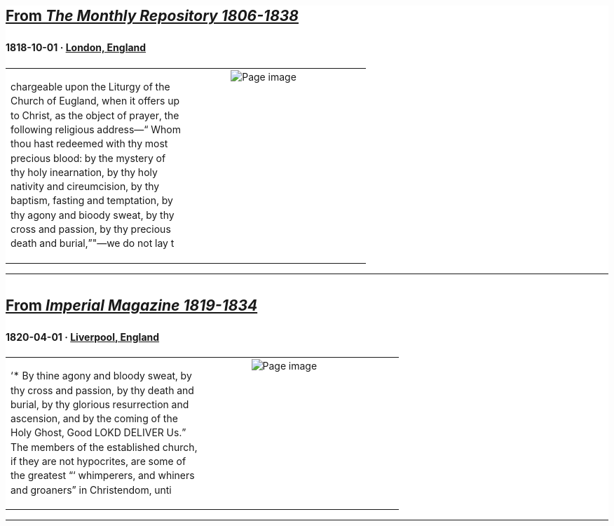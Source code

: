 
## [From _The Monthly Repository 1806-1838_](https://archive.org/details/sim_monthly-repository_1818-10_13_154/page/n42/mode/1up?view=theater)

#### 1818-10-01 &middot; [London, England](http://dbpedia.org/resource/London)

<table style="width: 100%;"><tr><td style="width: 50%">

  
chargeable upon the Liturgy of the  
Church of Eugland, when it offers up  
to Christ, as the object of prayer, the  
following religious address—“ Whom  
thou hast redeemed with thy most  
precious blood: by the mystery of  
thy holy inearnation, by thy holy  
nativity and cireumcision, by thy  
baptism, fasting and temptation, by  
thy agony and bioody sweat, by thy  
cross and passion, by thy precious  
death and burial,”&quot;—we do not lay t
</td><td style="width: 50%; max-height: 75%; margin: auto; display: block;">
<img alt="Page image" src="https://iiif.archive.org/image/iiif/2/sim_monthly-repository_1818-10_13_154%2Fsim_monthly-repository_1818-10_13_154_jp2.zip%2Fsim_monthly-repository_1818-10_13_154_jp2%2Fsim_monthly-repository_1818-10_13_154_0042.jp2/pct:12.978986402966626,71.09969558599695,32.88009888751545,15.372907153729072/600,/0/default.jpg"/>
</td>
</tr></table>

---

## [From _Imperial Magazine 1819-1834_](https://archive.org/details/sim_imperial-magazine_1820-04_2_14/page/n3/mode/1up?view=theater)

#### 1820-04-01 &middot; [Liverpool, England](http://dbpedia.org/resource/Liverpool)

<table style="width: 100%;"><tr><td style="width: 50%">

  
‘* By thine agony and bloody sweat, by  
thy cross and passion, by thy death and  
burial, by thy glorious resurrection and  
ascension, and by the coming of the  
Holy Ghost, Good LOKD DELIVER Us.”  
The members of the established church,  
if they are not hypocrites, are some of  
the greatest “‘ whimperers, and whiners  
and groaners” in Christendom, unti
</td><td style="width: 50%; max-height: 75%; margin: auto; display: block;">
<img alt="Page image" src="https://iiif.archive.org/image/iiif/2/sim_imperial-magazine_1820-04_2_14%2Fsim_imperial-magazine_1820-04_2_14_jp2.zip%2Fsim_imperial-magazine_1820-04_2_14_jp2%2Fsim_imperial-magazine_1820-04_2_14_0003.jp2/pct:53.28820116054158,60.53743961352657,35.686653771760156,11.654589371980677/600,/0/default.jpg"/>
</td>
</tr></table>

---